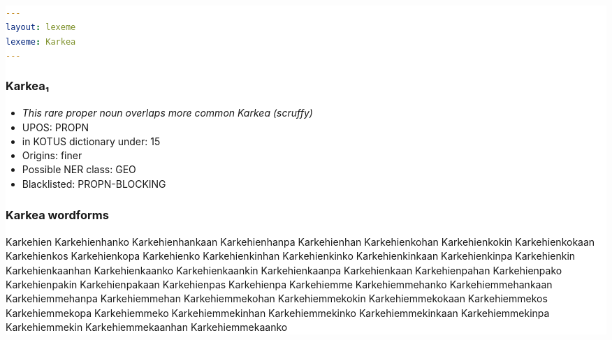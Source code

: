 ```yaml
---
layout: lexeme
lexeme: Karkea
---
```


###  Karkea₁

* _This rare proper noun overlaps more common *Karkea* (scruffy)_
* UPOS:  PROPN
* in KOTUS dictionary under:  15
* Origins: finer 
* Possible NER class:  GEO
* Blacklisted:  PROPN-BLOCKING


### Karkea wordforms

Karkehien
Karkehienhanko
Karkehienhankaan
Karkehienhanpa
Karkehienhan
Karkehienkohan
Karkehienkokin
Karkehienkokaan
Karkehienkos
Karkehienkopa
Karkehienko
Karkehienkinhan
Karkehienkinko
Karkehienkinkaan
Karkehienkinpa
Karkehienkin
Karkehienkaanhan
Karkehienkaanko
Karkehienkaankin
Karkehienkaanpa
Karkehienkaan
Karkehienpahan
Karkehienpako
Karkehienpakin
Karkehienpakaan
Karkehienpas
Karkehienpa
Karkehiemme
Karkehiemmehanko
Karkehiemmehankaan
Karkehiemmehanpa
Karkehiemmehan
Karkehiemmekohan
Karkehiemmekokin
Karkehiemmekokaan
Karkehiemmekos
Karkehiemmekopa
Karkehiemmeko
Karkehiemmekinhan
Karkehiemmekinko
Karkehiemmekinkaan
Karkehiemmekinpa
Karkehiemmekin
Karkehiemmekaanhan
Karkehiemmekaanko